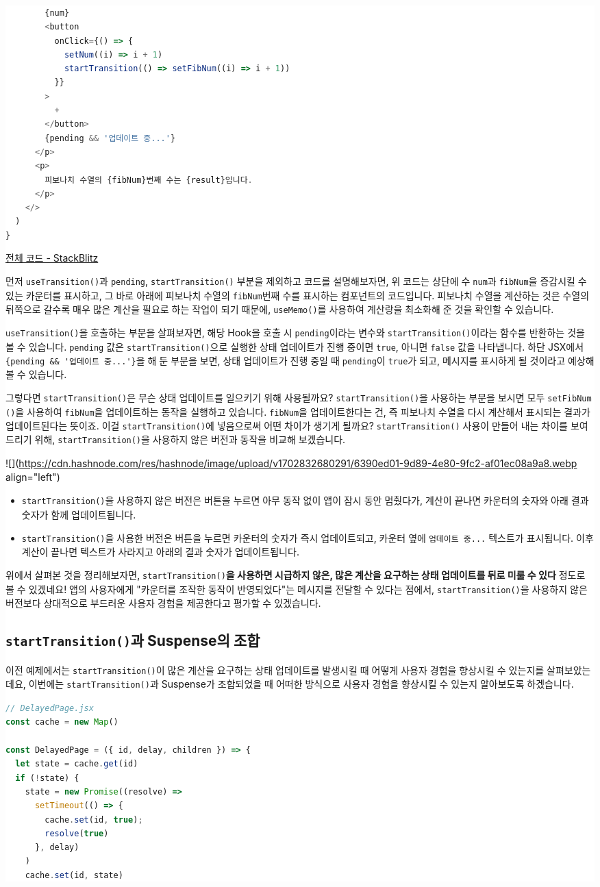 ```javascript
        {num}
        <button
          onClick={() => {
            setNum((i) => i + 1)
            startTransition(() => setFibNum((i) => i + 1))
          }}
        >
          +
        </button>
        {pending && '업데이트 중...'}
      </p>
      <p>
        피보나치 수열의 {fibNum}번째 수는 {result}입니다.
      </p>
    </>
  )
}
```

[전체 코드 - StackBlitz](https://stackblitz.com/edit/vitejs-vite-gqwumg)

먼저 `useTransition()`과 `pending`, `startTransition()` 부분을 제외하고 코드를 설명해보자면, 위 코드는 상단에 수 `num`과 `fibNum`을 증감시킬 수 있는 카운터를 표시하고, 그 바로 아래에 피보나치 수열의 `fibNum`번째 수를 표시하는 컴포넌트의 코드입니다. 피보나치 수열을 계산하는 것은 수열의 뒤쪽으로 갈수록 매우 많은 계산을 필요로 하는 작업이 되기 때문에, `useMemo()`를 사용하여 계산랑을 최소화해 준 것을 확인할 수 있습니다.

`useTransition()`을 호출하는 부분을 살펴보자면, 해당 Hook을 호출 시 `pending`이라는 변수와 `startTransition()`이라는 함수를 반환하는 것을 볼 수 있습니다. `pending` 값은 `startTransition()`으로 실행한 상태 업데이트가 진행 중이면 `true`, 아니면 `false` 값을 나타냅니다. 하단 JSX에서 `{pending && '업데이트 중...'}`을 해 둔 부분을 보면, 상태 업데이트가 진행 중일 때 `pending`이 `true`가 되고, 메시지를 표시하게 될 것이라고 예상해볼 수 있습니다.

그렇다면 `startTransition()`은 무슨 상태 업데이트를 일으키기 위해 사용될까요? `startTransition()`을 사용하는 부분을 보시면 모두 `setFibNum()`을 사용하여 `fibNum`을 업데이트하는 동작을 실행하고 있습니다. `fibNum`을 업데이트한다는 건, 즉 피보나치 수열을 다시 계산해서 표시되는 결과가 업데이트된다는 뜻이죠. 이걸 `startTransition()`에 넣음으로써 어떤 차이가 생기게 될까요? `startTransition()` 사용이 만들어 내는 차이를 보여 드리기 위해, `startTransition()`을 사용하지 않은 버전과 동작을 비교해 보겠습니다.

![](https://cdn.hashnode.com/res/hashnode/image/upload/v1702832680291/6390ed01-9d89-4e80-9fc2-af01ec08a9a8.webp align="left")

* `startTransition()`을 사용하지 않은 버전은 버튼을 누르면 아무 동작 없이 앱이 잠시 동안 멈췄다가, 계산이 끝나면 카운터의 숫자와 아래 결과 숫자가 함께 업데이트됩니다.
    
* `startTransition()`을 사용한 버전은 버튼을 누르면 카운터의 숫자가 즉시 업데이트되고, 카운터 옆에 `업데이트 중...` 텍스트가 표시됩니다. 이후 계산이 끝나면 텍스트가 사라지고 아래의 결과 숫자가 업데이트됩니다.
    

위에서 살펴본 것을 정리해보자면, `startTransition()`**을 사용하면 시급하지 않은, 많은 계산을 요구하는 상태 업데이트를 뒤로 미룰 수 있다** 정도로 볼 수 있겠네요! 앱의 사용자에게 "카운터를 조작한 동작이 반영되었다"는 메시지를 전달할 수 있다는 점에서, `startTransition()`을 사용하지 않은 버전보다 상대적으로 부드러운 사용자 경험을 제공한다고 평가할 수 있겠습니다.

## `startTransition()`과 Suspense의 조합

이전 예제에서는 `startTransition()`이 많은 계산을 요구하는 상태 업데이트를 발생시킬 때 어떻게 사용자 경험을 향상시킬 수 있는지를 살펴보았는데요, 이번에는 `startTransition()`과 Suspense가 조합되었을 때 어떠한 방식으로 사용자 경험을 향상시킬 수 있는지 알아보도록 하겠습니다.

```javascript
// DelayedPage.jsx
const cache = new Map()

const DelayedPage = ({ id, delay, children }) => {
  let state = cache.get(id)
  if (!state) {
    state = new Promise((resolve) =>
      setTimeout(() => {
        cache.set(id, true);
        resolve(true)
      }, delay)
    )
    cache.set(id, state)
```